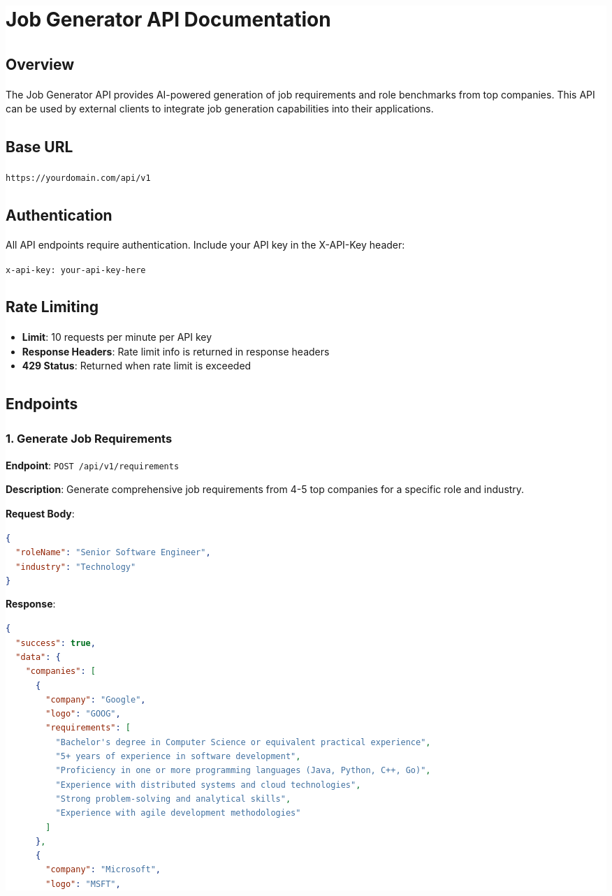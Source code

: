 # Job Generator API Documentation

## Overview
The Job Generator API provides AI-powered generation of job requirements and role benchmarks from top companies. This API can be used by external clients to integrate job generation capabilities into their applications.

## Base URL
```
https://yourdomain.com/api/v1
```

## Authentication
All API endpoints require authentication. Include your API key in the X-API-Key header:

```
x-api-key: your-api-key-here
```

## Rate Limiting
- **Limit**: 10 requests per minute per API key
- **Response Headers**: Rate limit info is returned in response headers
- **429 Status**: Returned when rate limit is exceeded

## Endpoints

### 1. Generate Job Requirements

**Endpoint**: `POST /api/v1/requirements`

**Description**: Generate comprehensive job requirements from 4-5 top companies for a specific role and industry.

**Request Body**:
```json
{
  "roleName": "Senior Software Engineer",
  "industry": "Technology"
}
```

**Response**:
```json
{
  "success": true,
  "data": {
    "companies": [
      {
        "company": "Google",
        "logo": "GOOG",
        "requirements": [
          "Bachelor's degree in Computer Science or equivalent practical experience",
          "5+ years of experience in software development",
          "Proficiency in one or more programming languages (Java, Python, C++, Go)",
          "Experience with distributed systems and cloud technologies",
          "Strong problem-solving and analytical skills",
          "Experience with agile development methodologies"
        ]
      },
      {
        "company": "Microsoft",
        "logo": "MSFT",
```